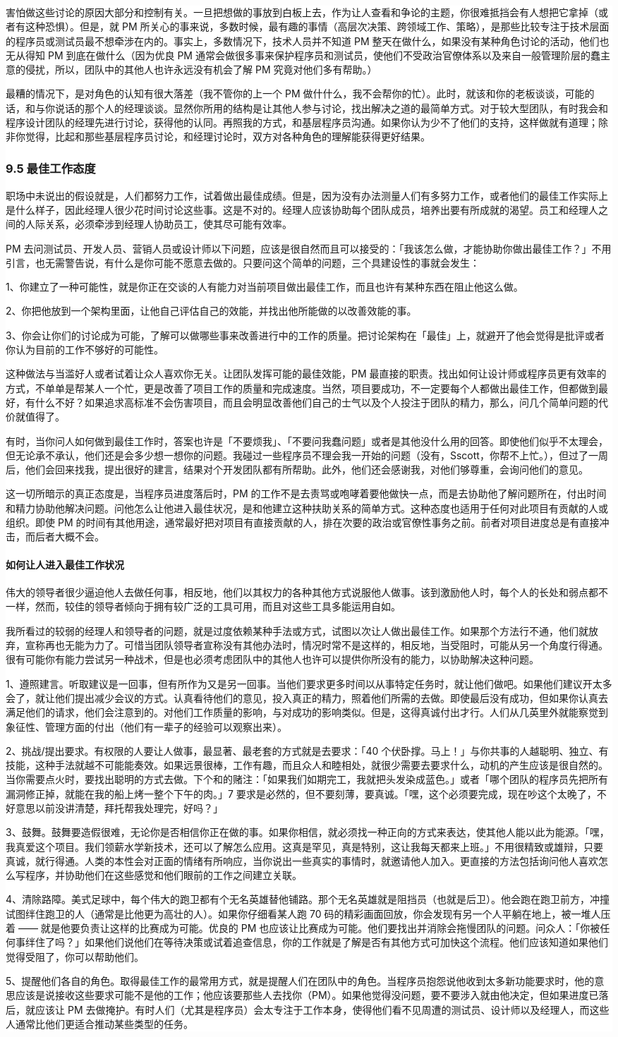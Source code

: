 害怕做这些讨论的原因大部分和控制有关。一旦把想做的事放到白板上去，作为让人查看和争论的主题，你很难抵挡会有人想把它拿掉（或者有这种恐惧）。但是，就 PM 所关心的事来说，多数时候，最有趣的事情（高层次决策、跨领域工作、策略），是那些比较专注于技术层面的程序员或测试员最不想牵涉在内的。事实上，多数情况下，技术人员并不知道 PM 整天在做什么，如果没有某种角色讨论的活动，他们也无从得知 PM 到底在做什么（因为优良 PM 通常会做很多事来保护程序员和测试员，使他们不受政治官僚体系以及来自一般管理阶层的蠢主意的侵扰，所以，团队中的其他人也许永远没有机会了解 PM 究竟对他们多有帮助。）

最糟的情况下，是对角色的认知有很大落差（我不管你的上一个 PM 做什什么，我不会帮你的忙）。此时，就该和你的老板谈谈，可能的话，和与你说话的那个人的经理谈谈。显然你所用的结构是让其他人参与讨论，找出解决之道的最简单方式。对于较大型团队，有时我会和程序设计团队的经理先进行讨论，获得他的认同。再照我的方式，和基层程序员沟通。如果你认为少不了他们的支持，这样做就有道理；除非你觉得，比起和那些基层程序员讨论，和经理讨论时，双方对各种角色的理解能获得更好结果。

### 9.5 最佳工作态度

职场中未说出的假设就是，人们都努力工作，试着做出最佳成绩。但是，因为没有办法测量人们有多努力工作，或者他们的最佳工作实际上是什么样子，因此经理人很少花时间讨论这些事。这是不对的。经理人应该协助每个团队成员，培养出要有所成就的渴望。员工和经理人之间的人际关系，必须牵涉到经理人协助员工，使其尽可能有效率。

PM 去问测试员、开发人员、营销人员或设计师以下问题，应该是很自然而且可以接受的：「我该怎么做，才能协助你做出最佳工作？」不用引言，也无需警告说，有什么是你可能不愿意去做的。只要问这个简单的问题，三个具建设性的事就会发生：

1、你建立了一种可能性，就是你正在交谈的人有能力对当前项目做出最佳工作，而且也许有某种东西在阻止他这么做。

2、你把他放到一个架构里面，让他自己评估自己的效能，并找出他所能做的以改善效能的事。

3、你会让你们的讨论成为可能，了解可以做哪些事来改善进行中的工作的质量。把讨论架构在「最佳」上，就避开了他会觉得是批评或者你认为目前的工作不够好的可能性。

这种做法与当滥好人或者试着让众人喜欢你无关。让团队发挥可能的最佳效能，PM 最直接的职责。找出如何让设计师或程序员更有效率的方式，不单单是帮某人一个忙，更是改善了项目工作的质量和完成速度。当然，项目要成功，不一定要每个人都做出最佳工作，但都做到最好，有什么不好？如果追求高标准不会伤害项目，而且会明显改善他们自己的士气以及个人投注于团队的精力，那么，问几个简单问题的代价就值得了。

有时，当你问人如何做到最佳工作时，答案也许是「不要烦我」、「不要问我蠢问题」或者是其他没什么用的回答。即使他们似乎不太理会，但无论承不承认，他们还是会多少想一想你的问题。我碰过一些程序员不理会我一开始的问题（没有，Sscott，你帮不上忙。），但过了一周后，他们会回来找我，提出很好的建言，结果对个开发团队都有所帮助。此外，他们还会感谢我，对他们够尊重，会询问他们的意见。

这一切所暗示的真正态度是，当程序员进度落后时，PM 的工作不是去责骂或咆哮着要他做快一点，而是去协助他了解问题所在，付出时间和精力协助他解决问题。问他怎么让他进入最佳状况，是和他建立这种扶助关系的简单方式。这种态度也适用于任何对此项目有贡献的人或组织。即使 PM 的时间有其他用途，通常最好把对项目有直接贡献的人，排在次要的政治或官僚性事务之前。前者对项目进度总是有直接冲击，而后者大概不会。

#### 如何让人进入最佳工作状况

伟大的领导者很少逼迫他人去做任何事，相反地，他们以其权力的各种其他方式说服他人做事。该到激励他人时，每个人的长处和弱点都不一样，然而，较佳的领导者倾向于拥有较广泛的工具可用，而且对这些工具多能运用自如。

我所看过的较弱的经理人和领导者的问题，就是过度依赖某种手法或方式，试图以次让人做出最佳工作。如果那个方法行不通，他们就放弃，宣称再也无能为力了。可惜当团队领导者宣称没有其他办法时，情况时常不是这样的，相反地，当受阻时，可能从另一个角度行得通。很有可能你有能力尝试另一种战术，但是也必须考虑团队中的其他人也许可以提供你所没有的能力，以协助解决这种问题。

1、遵照建言。听取建议是一回事，但有所作为又是另一回事。当他们要求更多时间以从事特定任务时，就让他们做吧。如果他们建议开太多会了，就让他们提出减少会议的方式。认真看待他们的意见，投入真正的精力，照着他们所需的去做。即使最后没有成功，但如果你认真去满足他们的请求，他们会注意到的。对他们工作质量的影响，与对成功的影响类似。但是，这得真诚付出才行。人们从几英里外就能察觉到象征性、管理方面的付出（他们有一辈子的经验可以观察出来）。

2、挑战/提出要求。有权限的人要让人做事，最显著、最老套的方式就是去要求：「40 个伏卧撑。马上！」与你共事的人越聪明、独立、有技能，这种手法就越不可能能奏效。如果远景很棒，工作有趣，而且众人和睦相处，就很少需要去要求什么，动机的产生应该是很自然的。当你需要点火时，要找出聪明的方式去做。下个和的赌注：「如果我们如期完工，我就把头发染成蓝色。」或者「哪个团队的程序员先把所有漏洞修正掉，就能在我的船上烤一整个下午的肉。」7 要求是必然的，但不要刻薄，要真诚。「嘿，这个必须要完成，现在吵这个太晚了，不好意思以前没讲清楚，拜托帮我处理完，好吗？」

3、鼓舞。鼓舞要造假很难，无论你是否相信你正在做的事。如果你相信，就必须找一种正向的方式来表达，使其他人能以此为能源。「嘿，我真爱这个项目。我们领薪水学新技术，还可以了解怎么应用。这真是罕见，真是特别，这让我每天都来上班。」不用很精致或雄辩，只要真诚，就行得通。人类的本性会对正面的情绪有所响应，当你说出一些真实的事情时，就邀请他人加入。更直接的方法包括询问他人喜欢怎么写程序，并协助他们在这些感觉和他们眼前的工作之间建立关联。

4、清除路障。美式足球中，每个伟大的跑卫都有个无名英雄替他铺路。那个无名英雄就是阻挡员（也就是后卫）。他会跑在跑卫前方，冲撞试图绊住跑卫的人（通常是比他更为高壮的人）。如果你仔细看某人跑 70 码的精彩画面回放，你会发现有另一个人平躺在地上，被一堆人压着 —— 就是他要负责让这样的比赛成为可能。优良的 PM 也应该让比赛成为可能。他们要找出并消除会拖慢团队的问题。问众人：「你被任何事绊住了吗？」如果他们说他们在等待决策或试着追查信息，你的工作就是了解是否有其他方式可加快这个流程。他们应该知道如果他们觉得受阻了，你可以帮助他们。

5、提醒他们各自的角色。取得最佳工作的最常用方式，就是提醒人们在团队中的角色。当程序员抱怨说他收到太多新功能要求时，他的意思应该是说接收这些要求可能不是他的工作；他应该要那些人去找你（PM）。如果他觉得没问题，要不要涉入就由他决定，但如果进度已落后，就应该让 PM 去做掩护。有时人们（尤其是程序员）会太专注于工作本身，使得他们看不见周遭的测试员、设计师以及经理人，而这些人通常比他们更适合推动某些类型的任务。
